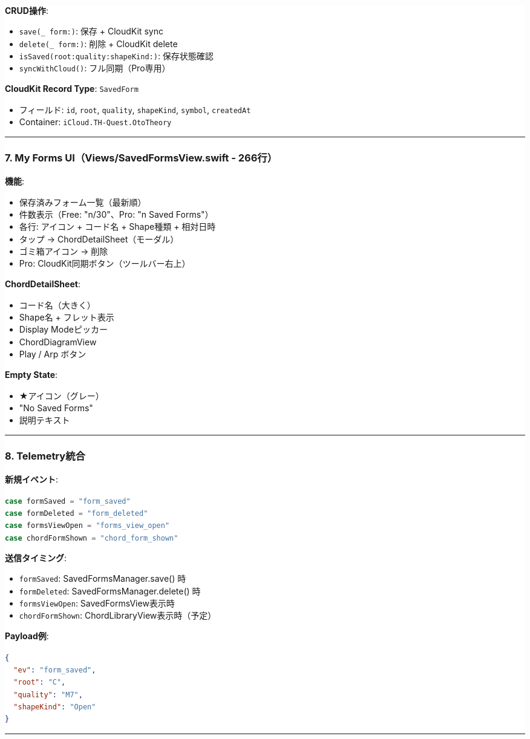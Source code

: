 **CRUD操作**:
- `save(_ form:)`: 保存 + CloudKit sync
- `delete(_ form:)`: 削除 + CloudKit delete
- `isSaved(root:quality:shapeKind:)`: 保存状態確認
- `syncWithCloud()`: フル同期（Pro専用）

**CloudKit Record Type**: `SavedForm`
- フィールド: `id`, `root`, `quality`, `shapeKind`, `symbol`, `createdAt`
- Container: `iCloud.TH-Quest.OtoTheory`

---

### 7. My Forms UI（Views/SavedFormsView.swift - 266行）

**機能**:
- 保存済みフォーム一覧（最新順）
- 件数表示（Free: "n/30"、Pro: "n Saved Forms"）
- 各行: アイコン + コード名 + Shape種類 + 相対日時
- タップ → ChordDetailSheet（モーダル）
- ゴミ箱アイコン → 削除
- Pro: CloudKit同期ボタン（ツールバー右上）

**ChordDetailSheet**:
- コード名（大きく）
- Shape名 + フレット表示
- Display Modeピッカー
- ChordDiagramView
- Play / Arp ボタン

**Empty State**:
- ★アイコン（グレー）
- "No Saved Forms"
- 説明テキスト

---

### 8. Telemetry統合

**新規イベント**:
```swift
case formSaved = "form_saved"
case formDeleted = "form_deleted"
case formsViewOpen = "forms_view_open"
case chordFormShown = "chord_form_shown"
```

**送信タイミング**:
- `formSaved`: SavedFormsManager.save() 時
- `formDeleted`: SavedFormsManager.delete() 時
- `formsViewOpen`: SavedFormsView表示時
- `chordFormShown`: ChordLibraryView表示時（予定）

**Payload例**:
```json
{
  "ev": "form_saved",
  "root": "C",
  "quality": "M7",
  "shapeKind": "Open"
}
```

---